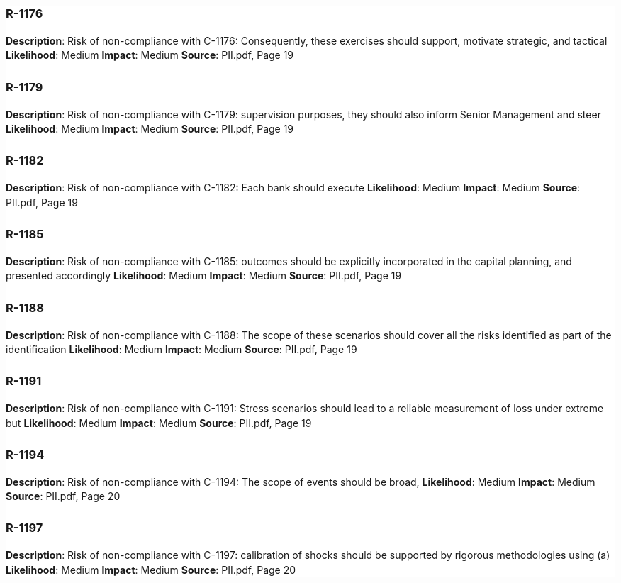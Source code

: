 ### R-1176
**Description**: Risk of non-compliance with C-1176: Consequently, these exercises should support, motivate strategic, and tactical
**Likelihood**: Medium
**Impact**: Medium
**Source**: PII.pdf, Page 19

### R-1179
**Description**: Risk of non-compliance with C-1179: supervision purposes, they should also inform Senior Management and steer
**Likelihood**: Medium
**Impact**: Medium
**Source**: PII.pdf, Page 19

### R-1182
**Description**: Risk of non-compliance with C-1182: Each bank should execute
**Likelihood**: Medium
**Impact**: Medium
**Source**: PII.pdf, Page 19

### R-1185
**Description**: Risk of non-compliance with C-1185: outcomes should be explicitly incorporated in the capital planning, and presented accordingly
**Likelihood**: Medium
**Impact**: Medium
**Source**: PII.pdf, Page 19

### R-1188
**Description**: Risk of non-compliance with C-1188: The scope of these scenarios should cover all the risks identified as part of the identification
**Likelihood**: Medium
**Impact**: Medium
**Source**: PII.pdf, Page 19

### R-1191
**Description**: Risk of non-compliance with C-1191: Stress scenarios should lead to a reliable measurement of loss under extreme but
**Likelihood**: Medium
**Impact**: Medium
**Source**: PII.pdf, Page 19

### R-1194
**Description**: Risk of non-compliance with C-1194: The scope of events should be broad,
**Likelihood**: Medium
**Impact**: Medium
**Source**: PII.pdf, Page 20

### R-1197
**Description**: Risk of non-compliance with C-1197: calibration of shocks should be supported by rigorous methodologies using (a)
**Likelihood**: Medium
**Impact**: Medium
**Source**: PII.pdf, Page 20
